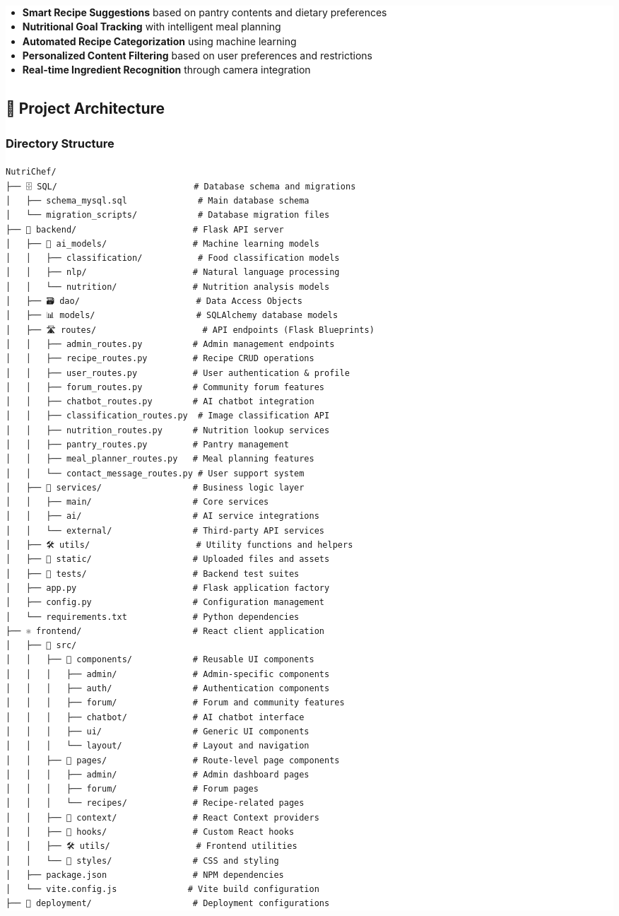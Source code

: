 - **Smart Recipe Suggestions** based on pantry contents and dietary preferences
- **Nutritional Goal Tracking** with intelligent meal planning
- **Automated Recipe Categorization** using machine learning
- **Personalized Content Filtering** based on user preferences and restrictions
- **Real-time Ingredient Recognition** through camera integration

## 📁 Project Architecture

### Directory Structure

```
NutriChef/
├── 🗄️ SQL/                           # Database schema and migrations
│   ├── schema_mysql.sql              # Main database schema
│   └── migration_scripts/            # Database migration files
├── 🐍 backend/                       # Flask API server
│   ├── 🤖 ai_models/                 # Machine learning models
│   │   ├── classification/           # Food classification models
│   │   ├── nlp/                     # Natural language processing
│   │   └── nutrition/               # Nutrition analysis models
│   ├── 🗃️ dao/                       # Data Access Objects
│   ├── 📊 models/                    # SQLAlchemy database models
│   ├── 🛣️ routes/                     # API endpoints (Flask Blueprints)
│   │   ├── admin_routes.py          # Admin management endpoints
│   │   ├── recipe_routes.py         # Recipe CRUD operations
│   │   ├── user_routes.py           # User authentication & profile
│   │   ├── forum_routes.py          # Community forum features
│   │   ├── chatbot_routes.py        # AI chatbot integration
│   │   ├── classification_routes.py  # Image classification API
│   │   ├── nutrition_routes.py      # Nutrition lookup services
│   │   ├── pantry_routes.py         # Pantry management
│   │   ├── meal_planner_routes.py   # Meal planning features
│   │   └── contact_message_routes.py # User support system
│   ├── 🔧 services/                  # Business logic layer
│   │   ├── main/                    # Core services
│   │   ├── ai/                      # AI service integrations
│   │   └── external/                # Third-party API services
│   ├── 🛠️ utils/                     # Utility functions and helpers
│   ├── 📁 static/                    # Uploaded files and assets
│   ├── 🧪 tests/                     # Backend test suites
│   ├── app.py                       # Flask application factory
│   ├── config.py                    # Configuration management
│   └── requirements.txt             # Python dependencies
├── ⚛️ frontend/                      # React client application
│   ├── 📱 src/
│   │   ├── 🧩 components/            # Reusable UI components
│   │   │   ├── admin/               # Admin-specific components
│   │   │   ├── auth/                # Authentication components
│   │   │   ├── forum/               # Forum and community features
│   │   │   ├── chatbot/             # AI chatbot interface
│   │   │   ├── ui/                  # Generic UI components
│   │   │   └── layout/              # Layout and navigation
│   │   ├── 📄 pages/                 # Route-level page components
│   │   │   ├── admin/               # Admin dashboard pages
│   │   │   ├── forum/               # Forum pages
│   │   │   └── recipes/             # Recipe-related pages
│   │   ├── 🔄 context/               # React Context providers
│   │   ├── 🎣 hooks/                 # Custom React hooks
│   │   ├── 🛠️ utils/                 # Frontend utilities
│   │   └── 🎨 styles/                # CSS and styling
│   ├── package.json                 # NPM dependencies
│   └── vite.config.js              # Vite build configuration
├── 🚀 deployment/                    # Deployment configurations
```